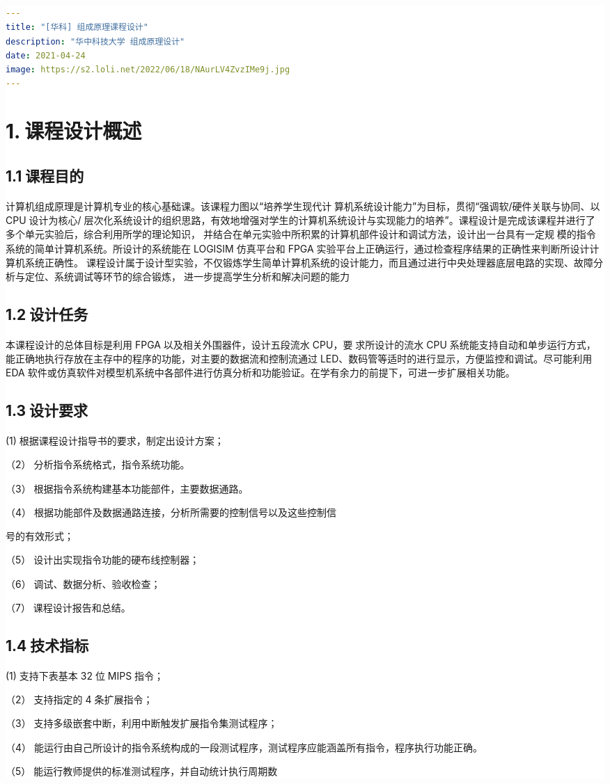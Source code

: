```yaml
---
title: "[华科] 组成原理课程设计"
description: "华中科技大学 组成原理设计"
date: 2021-04-24
image: https://s2.loli.net/2022/06/18/NAurLV4ZvzIMe9j.jpg
---
```




# 1. 课程设计概述

## 1.1 课程目的

  计算机组成原理是计算机专业的核心基础课。该课程力图以“培养学生现代计 算机系统设计能力”为目标，贯彻“强调软/硬件关联与协同、以 CPU 设计为核心/ 层次化系统设计的组织思路，有效地增强对学生的计算机系统设计与实现能力的培养”。课程设计是完成该课程并进行了多个单元实验后，综合利用所学的理论知识， 并结合在单元实验中所积累的计算机部件设计和调试方法，设计出一台具有一定规 模的指令系统的简单计算机系统。所设计的系统能在 LOGISIM 仿真平台和 FPGA 实验平台上正确运行，通过检查程序结果的正确性来判断所设计计算机系统正确性。 课程设计属于设计型实验，不仅锻炼学生简单计算机系统的设计能力，而且通过进行中央处理器底层电路的实现、故障分析与定位、系统调试等环节的综合锻炼， 进一步提高学生分析和解决问题的能力

## 1.2 设计任务

本课程设计的总体目标是利用 FPGA 以及相关外围器件，设计五段流水 CPU，要 求所设计的流水 CPU 系统能支持自动和单步运行方式，能正确地执行存放在主存中的程序的功能，对主要的数据流和控制流通过 LED、数码管等适时的进行显示，方便监控和调试。尽可能利用 EDA 软件或仿真软件对模型机系统中各部件进行仿真分析和功能验证。在学有余力的前提下，可进一步扩展相关功能。 

## 1.3 设计要求

  (1)    根据课程设计指导书的要求，制定出设计方案； 

（2） 分析指令系统格式，指令系统功能。 

（3） 根据指令系统构建基本功能部件，主要数据通路。 

（4） 根据功能部件及数据通路连接，分析所需要的控制信号以及这些控制信 

号的有效形式； 

（5） 设计出实现指令功能的硬布线控制器； 

（6） 调试、数据分析、验收检查； 

（7） 课程设计报告和总结。 

## 1.4 技术指标

  (1)    支持下表基本 32 位 MIPS 指令； 

（2） 支持指定的 4 条扩展指令； 

（3） 支持多级嵌套中断，利用中断触发扩展指令集测试程序；  

（4） 能运行由自己所设计的指令系统构成的一段测试程序，测试程序应能涵盖所有指令，程序执行功能正确。 

（5） 能运行教师提供的标准测试程序，并自动统计执行周期数 
